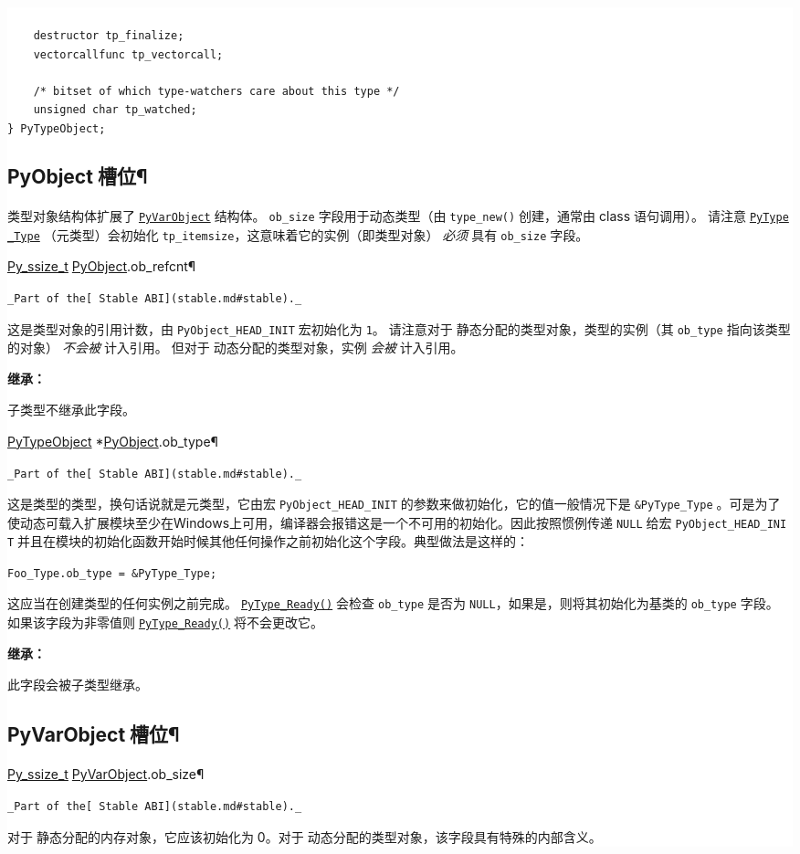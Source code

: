 ~~~

    destructor tp_finalize;
    vectorcallfunc tp_vectorcall;

    /* bitset of which type-watchers care about this type */
    unsigned char tp_watched;
} PyTypeObject;
~~~

## PyObject 槽位¶

类型对象结构体扩展了 [`PyVarObject`](structures.md#c.PyVarObject "PyVarObject") 结构体。 `ob_size` 字段用于动态类型（由 `type_new()` 创建，通常由 class 语句调用）。 请注意 [`PyType_Type`](type.md#c.PyType_Type "PyType_Type") （元类型）会初始化 `tp_itemsize`，这意味着它的实例（即类型对象） _必须_ 具有 `ob_size` 字段。

[Py_ssize_t](10.C%20API接口/intro.md#c.Py_ssize_t "Py_ssize_t") [PyObject](structures.md#c.PyObject "PyObject").ob_refcnt¶  

    _Part of the[ Stable ABI](stable.md#stable)._

这是类型对象的引用计数，由 `PyObject_HEAD_INIT` 宏初始化为 `1`。 请注意对于 静态分配的类型对象，类型的实例（其 `ob_type` 指向该类型的对象） _不会被_ 计入引用。 但对于 动态分配的类型对象，实例 _会被_ 计入引用。

**继承：**

子类型不继承此字段。

[PyTypeObject](type.md#c.PyTypeObject "PyTypeObject") *[PyObject](structures.md#c.PyObject "PyObject").ob_type¶  

    _Part of the[ Stable ABI](stable.md#stable)._

这是类型的类型，换句话说就是元类型，它由宏 `PyObject_HEAD_INIT` 的参数来做初始化，它的值一般情况下是 `&PyType_Type` 。可是为了使动态可载入扩展模块至少在Windows上可用，编译器会报错这是一个不可用的初始化。因此按照惯例传递 `NULL` 给宏 `PyObject_HEAD_INIT` 并且在模块的初始化函数开始时候其他任何操作之前初始化这个字段。典型做法是这样的：

    
    
~~~
Foo_Type.ob_type = &PyType_Type;
~~~

这应当在创建类型的任何实例之前完成。 [`PyType_Ready()`](type.md#c.PyType_Ready "PyType_Ready") 会检查 `ob_type` 是否为 `NULL`，如果是，则将其初始化为基类的 `ob_type` 字段。 如果该字段为非零值则 [`PyType_Ready()`](type.md#c.PyType_Ready "PyType_Ready") 将不会更改它。

**继承：**

此字段会被子类型继承。

## PyVarObject 槽位¶

[Py_ssize_t](10.C%20API接口/intro.md#c.Py_ssize_t "Py_ssize_t") [PyVarObject](structures.md#c.PyVarObject "PyVarObject").ob_size¶  

    _Part of the[ Stable ABI](stable.md#stable)._

对于 静态分配的内存对象，它应该初始化为 0。对于 动态分配的类型对象，该字段具有特殊的内部含义。
